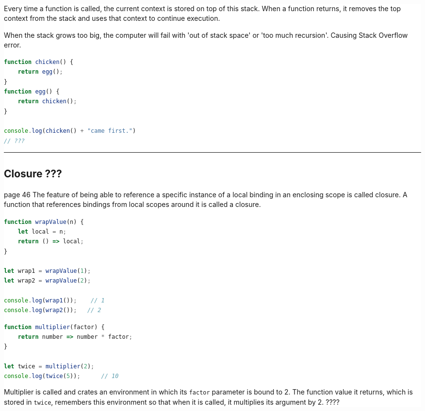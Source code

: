 Every time a function is called, the current context is stored on top of this stack.
When a function returns, it removes the top context from the stack and uses that context to continue execution.

When the stack grows too big, the computer will fail with 'out of stack space' or 'too much recursion'. Causing Stack Overflow error.

```js
function chicken() {
	return egg();
}
function egg() {
	return chicken();
}

console.log(chicken() + "came first.")
// ???
```

____



## Closure ???
page 46 
The feature of being able to reference a specific instance of a local binding in an enclosing scope is called closure.
A function that references bindings from local scopes around it is called a closure.

```js
function wrapValue(n) {
	let local = n;
	return () => local;
}

let wrap1 = wrapValue(1);
let wrap2 = wrapValue(2);

console.log(wrap1());    // 1
console.log(wrap2());   // 2
```

```js
function multiplier(factor) {
	return number => number * factor;
}

let twice = multiplier(2);
console.log(twice(5));      // 10
```
Multiplier is called and crates an environment in which its `factor` parameter is bound to 2.
The function value it returns, which is stored in `twice`, remembers this environment so that when it is called, it multiplies its argument by 2.  ????

